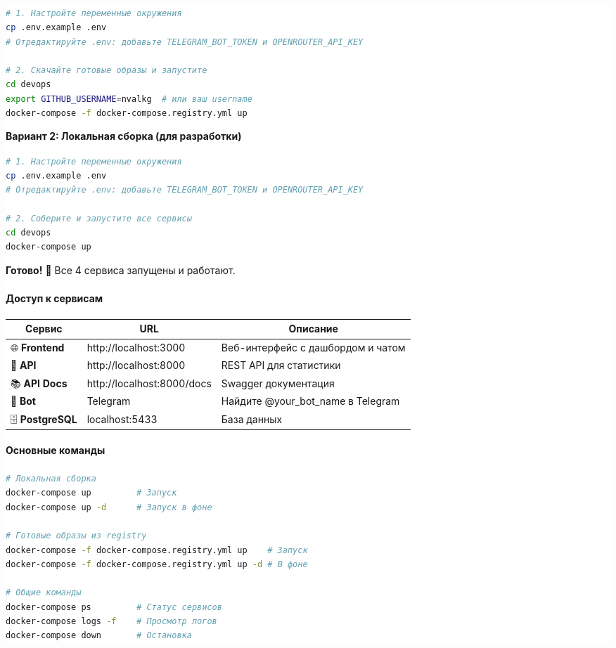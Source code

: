 ```bash
# 1. Настройте переменные окружения
cp .env.example .env
# Отредактируйте .env: добавьте TELEGRAM_BOT_TOKEN и OPENROUTER_API_KEY

# 2. Скачайте готовые образы и запустите
cd devops
export GITHUB_USERNAME=nvalkg  # или ваш username
docker-compose -f docker-compose.registry.yml up
```

**Вариант 2: Локальная сборка (для разработки)**

```bash
# 1. Настройте переменные окружения
cp .env.example .env
# Отредактируйте .env: добавьте TELEGRAM_BOT_TOKEN и OPENROUTER_API_KEY

# 2. Соберите и запустите все сервисы
cd devops
docker-compose up
```

**Готово!** 🎉 Все 4 сервиса запущены и работают.

#### Доступ к сервисам

| Сервис | URL | Описание |
|--------|-----|----------|
| 🌐 **Frontend** | http://localhost:3000 | Веб-интерфейс с дашбордом и чатом |
| 🔌 **API** | http://localhost:8000 | REST API для статистики |
| 📚 **API Docs** | http://localhost:8000/docs | Swagger документация |
| 💬 **Bot** | Telegram | Найдите @your_bot_name в Telegram |
| 🗄️ **PostgreSQL** | localhost:5433 | База данных |

#### Основные команды

```bash
# Локальная сборка
docker-compose up         # Запуск
docker-compose up -d      # Запуск в фоне

# Готовые образы из registry
docker-compose -f docker-compose.registry.yml up    # Запуск
docker-compose -f docker-compose.registry.yml up -d # В фоне

# Общие команды
docker-compose ps         # Статус сервисов
docker-compose logs -f    # Просмотр логов
docker-compose down       # Остановка
```

